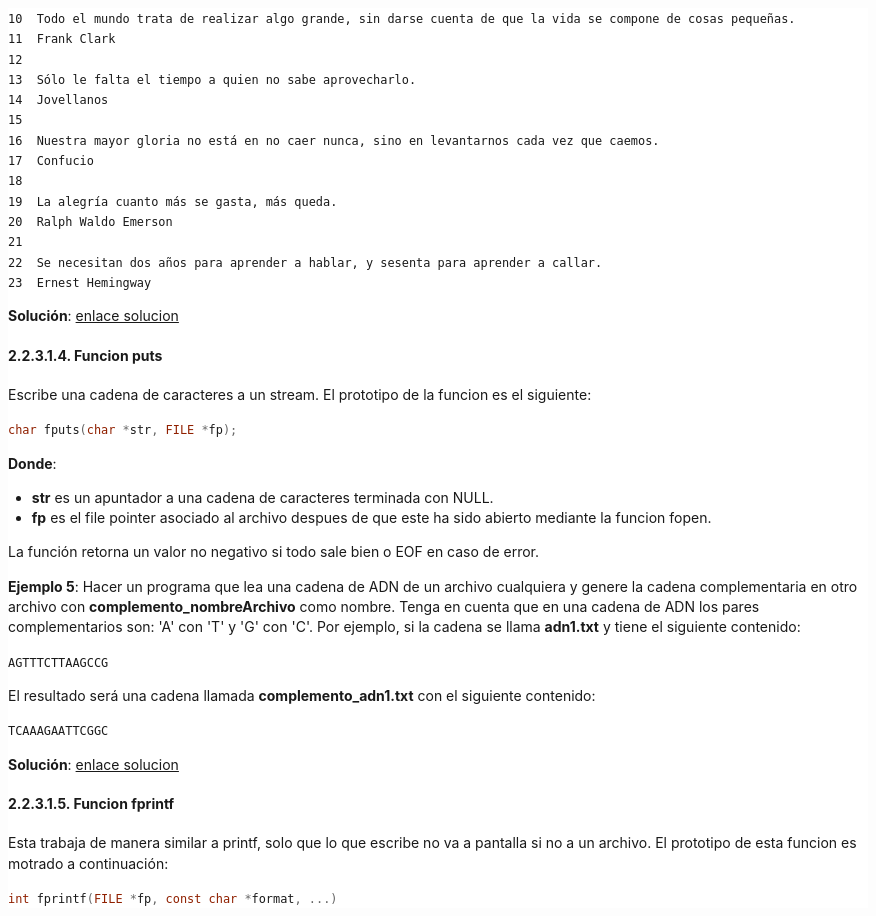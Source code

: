 ```
10  Todo el mundo trata de realizar algo grande, sin darse cuenta de que la vida se compone de cosas pequeñas.
11  Frank Clark
12
13  Sólo le falta el tiempo a quien no sabe aprovecharlo.
14  Jovellanos
15
16  Nuestra mayor gloria no está en no caer nunca, sino en levantarnos cada vez que caemos.
17  Confucio
18
19  La alegría cuanto más se gasta, más queda.
20  Ralph Waldo Emerson
21
22  Se necesitan dos años para aprender a hablar, y sesenta para aprender a callar.
23  Ernest Hemingway
```

**Solución**: [enlace solucion](./code/ejemplo4)

#### 2.2.3.1.4. Funcion puts
Escribe una cadena de caracteres a un stream. El prototipo de la funcion es el siguiente:

```C
char fputs(char *str, FILE *fp);
```

**Donde**:
* **str** es un apuntador a una cadena de caracteres terminada con NULL.
* **fp** es el file pointer asociado al archivo despues de que este ha sido abierto mediante la funcion fopen.

La función retorna un valor no negativo si todo sale bien o EOF en caso de error.

**Ejemplo 5**: Hacer un programa que lea una cadena de ADN de un archivo cualquiera y genere la cadena complementaria en otro archivo con **complemento_nombreArchivo** como nombre. Tenga en cuenta que en una cadena de ADN los pares complementarios son: 'A' con 'T' y 'G' con 'C'. Por ejemplo, si la cadena se llama **adn1.txt** y tiene el siguiente contenido:

```
AGTTTCTTAAGCCG
```

El resultado será una cadena llamada **complemento_adn1.txt** con el siguiente contenido:

```
TCAAAGAATTCGGC
```

**Solución**: [enlace solucion](./code/ejemplo5)

#### 2.2.3.1.5. Funcion fprintf
Esta trabaja de manera similar a printf, solo que lo que escribe no va a pantalla si no a un archivo. El prototipo de esta funcion es motrado a continuación:

```C
int fprintf(FILE *fp, const char *format, ...)
```
